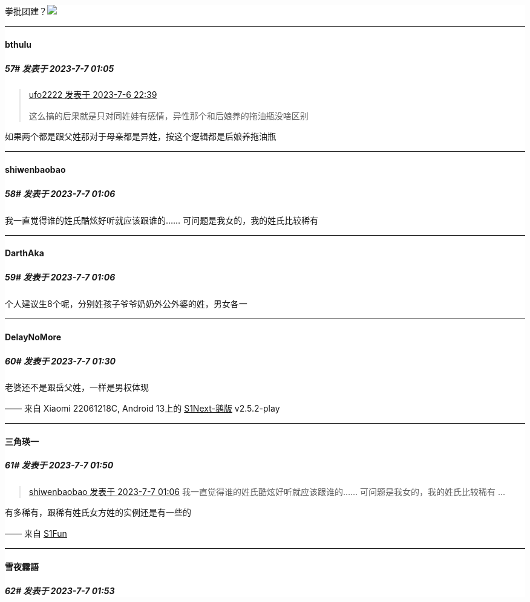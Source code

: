 拳批团建？<img src="https://static.saraba1st.com/image/smiley/face2017/214.gif" referrerpolicy="no-referrer">

*****

####  bthulu  
##### 57#       发表于 2023-7-7 01:05

<blockquote><a href="httphttps://bbs.saraba1st.com/2b/forum.php?mod=redirect&amp;goto=findpost&amp;pid=61578222&amp;ptid=2143324" target="_blank">ufo2222 发表于 2023-7-6 22:39</a>

这么搞的后果就是只对同姓娃有感情，异性那个和后娘养的拖油瓶没啥区别</blockquote>
如果两个都是跟父姓那对于母亲都是异姓，按这个逻辑都是后娘养拖油瓶

*****

####  shiwenbaobao  
##### 58#       发表于 2023-7-7 01:06

我一直觉得谁的姓氏酷炫好听就应该跟谁的…… 可问题是我女的，我的姓氏比较稀有

*****

####  DarthAka  
##### 59#       发表于 2023-7-7 01:06

个人建议生8个呢，分别姓孩子爷爷奶奶外公外婆的姓，男女各一

*****

####  DelayNoMore  
##### 60#       发表于 2023-7-7 01:30

老婆还不是跟岳父姓，一样是男权体现

—— 来自 Xiaomi 22061218C, Android 13上的 [S1Next-鹅版](https://github.com/ykrank/S1-Next/releases) v2.5.2-play


*****

####  三角瑛一  
##### 61#       发表于 2023-7-7 01:50

<blockquote><a href="httphttps://bbs.saraba1st.com/2b/forum.php?mod=redirect&amp;goto=findpost&amp;pid=61579811&amp;ptid=2143324" target="_blank">shiwenbaobao 发表于 2023-7-7 01:06</a>
我一直觉得谁的姓氏酷炫好听就应该跟谁的…… 可问题是我女的，我的姓氏比较稀有 ...</blockquote>
有多稀有，跟稀有姓氏女方姓的实例还是有一些的

—— 来自 [S1Fun](https://s1fun.koalcat.com)

*****

####  雪夜霧語  
##### 62#       发表于 2023-7-7 01:53
